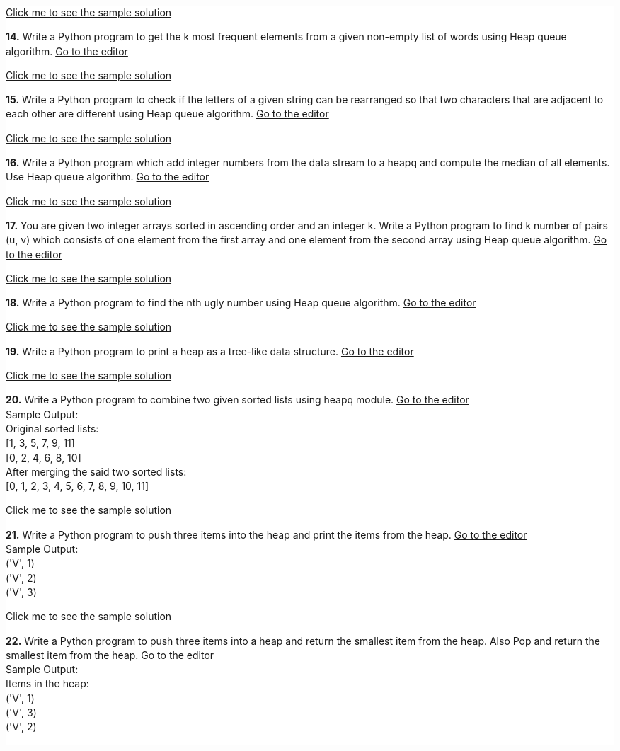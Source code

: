 [Click me to see the sample solution](python-heapq-exercise-13.php)

**14.** Write a Python program to get the k most frequent elements from a given non-empty list of words using Heap queue algorithm. [Go to the editor](#EDITOR)

[Click me to see the sample solution](python-heapq-exercise-14.php)

**15.** Write a Python program to check if the letters of a given string can be rearranged so that two characters that are adjacent to each other are different using Heap queue algorithm. [Go to the editor](#EDITOR)

[Click me to see the sample solution](python-heapq-exercise-15.php)

**16.** Write a Python program which add integer numbers from the data stream to a heapq and compute the median of all elements. Use Heap queue algorithm. [Go to the editor](#EDITOR)

[Click me to see the sample solution](python-heapq-exercise-16.php)

**17.** You are given two integer arrays sorted in ascending order and an integer k. Write a Python program to find k number of pairs (u, v) which consists of one element from the first array and one element from the second array using Heap queue algorithm. [Go to the editor](#EDITOR)

[Click me to see the sample solution](python-heapq-exercise-17.php)

**18.** Write a Python program to find the nth ugly number using Heap queue algorithm. [Go to the editor](#EDITOR)

[Click me to see the sample solution](python-heapq-exercise-18.php)

**19.** Write a Python program to print a heap as a tree-like data structure. [Go to the editor](#EDITOR)

[Click me to see the sample solution](python-heapq-exercise-19.php)

**20.** Write a Python program to combine two given sorted lists using heapq module. [Go to the editor](#EDITOR)  
Sample Output:  
Original sorted lists:  
\[1, 3, 5, 7, 9, 11\]  
\[0, 2, 4, 6, 8, 10\]  
After merging the said two sorted lists:  
\[0, 1, 2, 3, 4, 5, 6, 7, 8, 9, 10, 11\]

[Click me to see the sample solution](python-heapq-exercise-20.php)

**21.** Write a Python program to push three items into the heap and print the items from the heap. [Go to the editor](#EDITOR)  
Sample Output:  
('V', 1)  
('V', 2)  
('V', 3)

[Click me to see the sample solution](python-heapq-exercise-21.php)

**22.** Write a Python program to push three items into a heap and return the smallest item from the heap. Also Pop and return the smallest item from the heap. [Go to the editor](#EDITOR)  
Sample Output:  
Items in the heap:  
('V', 1)  
('V', 3)  
('V', 2)

---
